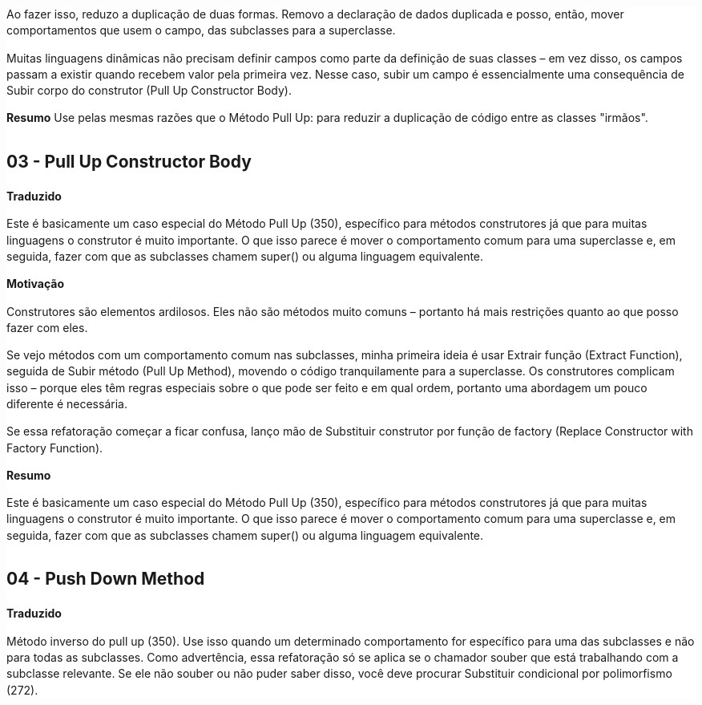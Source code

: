 Ao fazer isso, reduzo a duplicação de duas formas. Removo a declaração de
dados duplicada e posso, então, mover comportamentos que usem o campo,
das subclasses para a superclasse.

Muitas linguagens dinâmicas não precisam definir campos como parte da
definição de suas classes – em vez disso, os campos passam a existir quando
recebem valor pela primeira vez. Nesse caso, subir um campo é
essencialmente uma consequência de Subir corpo do construtor (Pull Up
Constructor Body).


**Resumo**
Use pelas mesmas razões que o Método Pull Up: para reduzir a duplicação de código entre as classes "irmãos".

## 03 - Pull Up Constructor Body

**Traduzido**

Este é basicamente um caso especial do Método Pull Up (350), específico para métodos construtores já que para muitas linguagens o construtor é muito importante. O que isso parece é mover o comportamento comum para uma superclasse e, em seguida, fazer com que as subclasses chamem super() ou alguma linguagem equivalente.

**Motivação**

Construtores são elementos ardilosos. Eles não são métodos muito comuns –
portanto há mais restrições quanto ao que posso fazer com eles.

Se vejo métodos com um comportamento comum nas subclasses, minha
primeira ideia é usar Extrair função (Extract Function), seguida de Subir
método (Pull Up Method), movendo o código tranquilamente para a
superclasse. Os construtores complicam isso – porque eles têm regras
especiais sobre o que pode ser feito e em qual ordem, portanto uma
abordagem um pouco diferente é necessária.

Se essa refatoração começar a ficar confusa, lanço mão de Substituir
construtor por função de factory (Replace Constructor with Factory
Function).

**Resumo**

Este é basicamente um caso especial do Método Pull Up (350), específico para métodos construtores já que para muitas linguagens o construtor é muito importante. O que isso parece é mover o comportamento comum para uma superclasse e, em seguida, fazer com que as subclasses chamem super() ou alguma linguagem equivalente.


## 04 - Push Down Method

**Traduzido**

Método inverso do pull up (350). Use isso quando um determinado comportamento for específico para uma das subclasses e não para todas as subclasses. Como advertência, essa refatoração só se aplica se o chamador souber que está trabalhando com a subclasse relevante. Se ele não souber ou não puder saber disso, você deve procurar Substituir condicional por polimorfismo (272).
